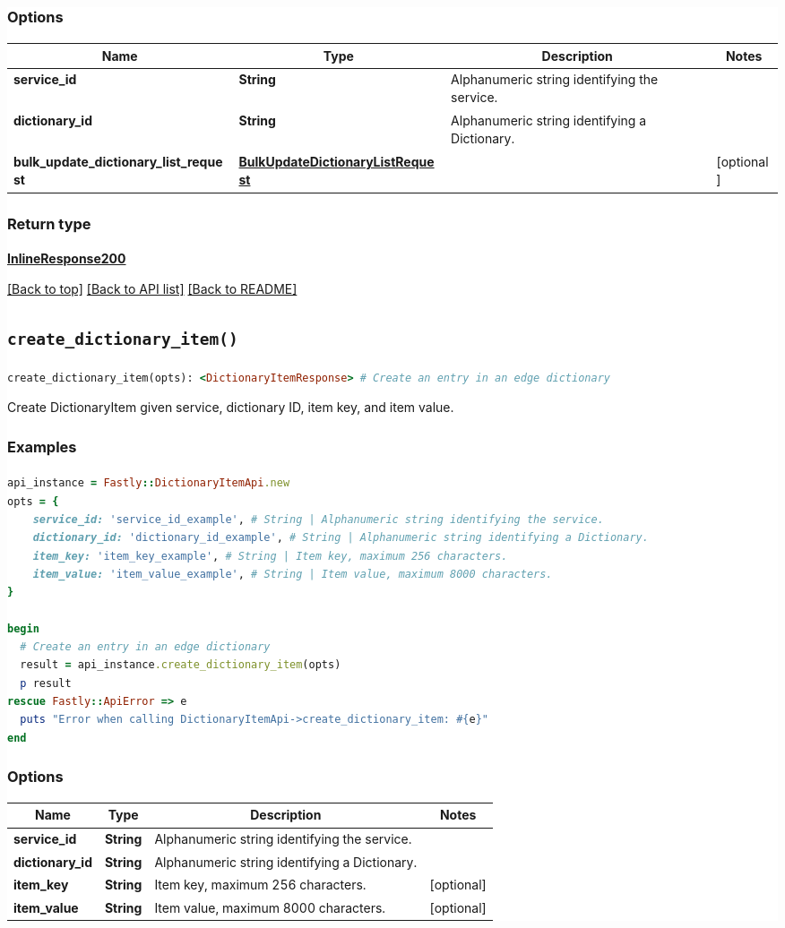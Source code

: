 ### Options

| Name | Type | Description | Notes |
| ---- | ---- | ----------- | ----- |
| **service_id** | **String** | Alphanumeric string identifying the service. |  |
| **dictionary_id** | **String** | Alphanumeric string identifying a Dictionary. |  |
| **bulk_update_dictionary_list_request** | [**BulkUpdateDictionaryListRequest**](BulkUpdateDictionaryListRequest.md) |  | [optional] |

### Return type

[**InlineResponse200**](InlineResponse200.md)

[[Back to top]](#) [[Back to API list]](../../README.md#endpoints)
[[Back to README]](../../README.md)
## `create_dictionary_item()`

```ruby
create_dictionary_item(opts): <DictionaryItemResponse> # Create an entry in an edge dictionary
```

Create DictionaryItem given service, dictionary ID, item key, and item value.

### Examples

```ruby
api_instance = Fastly::DictionaryItemApi.new
opts = {
    service_id: 'service_id_example', # String | Alphanumeric string identifying the service.
    dictionary_id: 'dictionary_id_example', # String | Alphanumeric string identifying a Dictionary.
    item_key: 'item_key_example', # String | Item key, maximum 256 characters.
    item_value: 'item_value_example', # String | Item value, maximum 8000 characters.
}

begin
  # Create an entry in an edge dictionary
  result = api_instance.create_dictionary_item(opts)
  p result
rescue Fastly::ApiError => e
  puts "Error when calling DictionaryItemApi->create_dictionary_item: #{e}"
end
```

### Options

| Name | Type | Description | Notes |
| ---- | ---- | ----------- | ----- |
| **service_id** | **String** | Alphanumeric string identifying the service. |  |
| **dictionary_id** | **String** | Alphanumeric string identifying a Dictionary. |  |
| **item_key** | **String** | Item key, maximum 256 characters. | [optional] |
| **item_value** | **String** | Item value, maximum 8000 characters. | [optional] |

